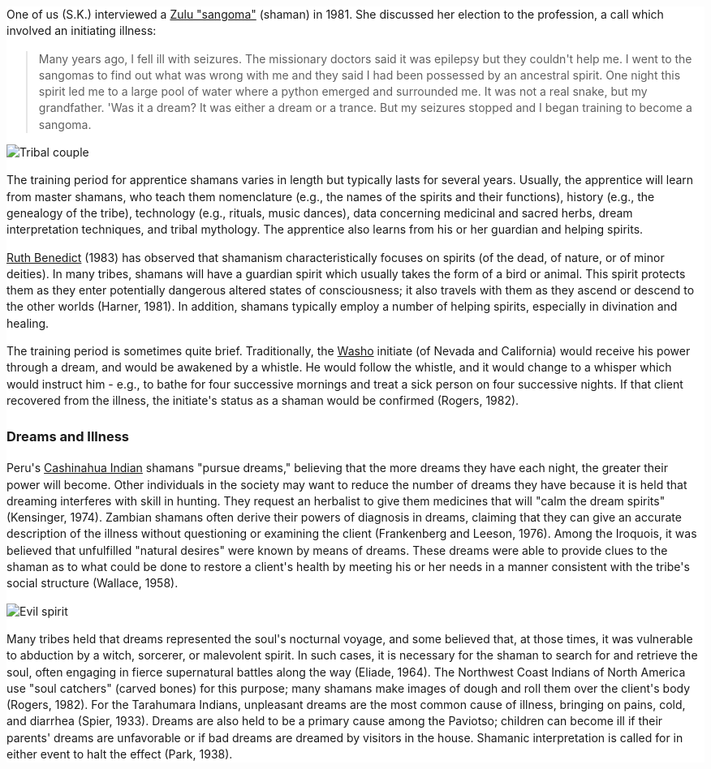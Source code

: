 One of us (S.K.) interviewed a [Zulu "sangoma"](https://en.wikipedia.org/wiki/Traditional_healers_of_Southern_Africa) (shaman) in 1981. She discussed her election to the profession, a call which involved an initiating illness:

> Many years ago, I fell ill with seizures. The missionary doctors said it was epilepsy but they couldn't help me. I went to the sangomas to find out what was wrong with me and they said I had been possessed by an ancestral spirit. One night this spirit led me to a large pool of water where a python emerged and surrounded me. It was not a real snake, but my grandfather. 'Was it a dream? It was either a dream or a trance. But my seizures stopped and I began training to become a sangoma.

<img src="../images/krippner-shamanism-2.jpg" width="300px" height="auto" alt="Tribal couple"/>

The training period for apprentice shamans varies in length but typically lasts for several years. Usually, the apprentice will learn from master shamans, who teach them nomenclature (e.g., the names of the spirits and their functions), history (e.g., the genealogy of the tribe), technology (e.g., rituals, music dances), data concerning medicinal and sacred herbs, dream interpretation techniques, and tribal mythology. The apprentice also learns from his or her guardian and helping spirits.

[Ruth Benedict](https://en.wikipedia.org/wiki/Ruth_Benedict) (1983) has observed that shamanism characteristically focuses on spirits (of the dead, of nature, or of minor deities). In many tribes, shamans will have a guardian spirit which usually takes the form of a bird or animal. This spirit protects them as they enter potentially dangerous altered states of consciousness; it also travels with them as they ascend or descend to the other worlds (Harner, 1981). In addition, shamans typically employ a number of helping spirits, especially in divination and healing.

The training period is sometimes quite brief. Traditionally, the [Washo](https://en.wikipedia.org/wiki/Washoe_people) initiate (of Nevada and California) would receive his power through a dream, and would be awakened by a whistle. He would follow the whistle, and it would change to a whisper which would instruct him - e.g., to bathe for four successive mornings and treat a sick person on four successive nights. If that client recovered from the illness, the initiate's status as a shaman would be confirmed (Rogers, 1982).

### Dreams and Illness

Peru's [Cashinahua Indian](https://en.wikipedia.org/wiki/Huni_Kuin) shamans "pursue dreams," believing that the more dreams they have each night, the greater their power will become. Other individuals in the society may want to reduce the number of dreams they have because it is held that dreaming interferes with skill in hunting. They request an herbalist to give them medicines that will "calm the dream spirits" (Kensinger, 1974). Zambian shamans often derive their powers of diagnosis in dreams, claiming that they can give an accurate description of the illness without questioning or examining the client (Frankenberg and Leeson, 1976). Among the Iroquois, it was believed that unfulfilled "natural desires" were known by means of dreams. These dreams were able to provide clues to the shaman as to what could be done to restore a client's health by meeting his or her needs in a manner consistent with the tribe's social structure (Wallace, 1958).

<img src="../images/krippner-shamanism-3.jpg" width="300px" height="auto" alt="Evil spirit"/>

Many tribes held that dreams represented the soul's nocturnal voyage, and some believed that, at those times, it was vulnerable to abduction by a witch, sorcerer, or malevolent spirit. In such cases, it is necessary for the shaman to search for and retrieve the soul, often engaging in fierce supernatural battles along the way (Eliade, 1964). The Northwest Coast Indians of North America use "soul catchers" (carved bones) for this purpose; many shamans make images of dough and roll them over the client's body (Rogers, 1982). For the Tarahumara Indians, unpleasant dreams are the most common cause of illness, bringing on pains, cold, and diarrhea (Spier, 1933). Dreams are also held to be a primary cause among the Paviotso; children can become ill if their parents' dreams are unfavorable or if bad dreams are dreamed by visitors in the house. Shamanic interpretation is called for in either event to halt the effect (Park, 1938).
